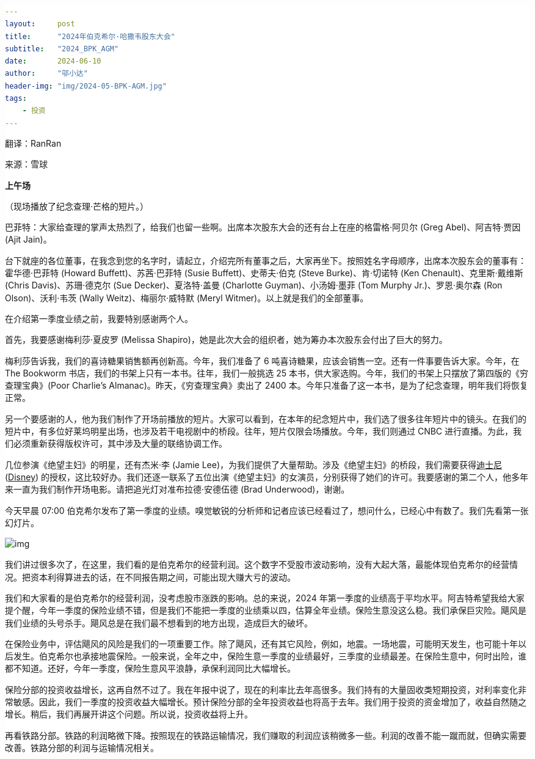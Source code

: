 ```yaml
---
layout:     post
title:      "2024年伯克希尔·哈撒韦股东大会"
subtitle:   "2024_BPK_AGM"
date:       2024-06-10
author:     "邬小达"
header-img: "img/2024-05-BPK-AGM.jpg"
tags:
    - 投资
---
```

翻译：RanRan

来源：雪球

**上午场**

（现场播放了纪念查理·芒格的短片。）

巴菲特：大家给查理的掌声太热烈了，给我们也留一些啊。出席本次股东大会的还有台上在座的格雷格·阿贝尔 (Greg Abel)、阿吉特·贾因 (Ajit Jain)。

台下就座的各位董事，在我念到您的名字时，请起立，介绍完所有董事之后，大家再坐下。按照姓名字母顺序，出席本次股东会的董事有：霍华德·巴菲特 (Howard Buffett)、苏茜·巴菲特 (Susie Buffett)、史蒂夫·伯克 (Steve Burke)、肯·切诺特 (Ken Chenault)、克里斯·戴维斯 (Chris Davis)、苏珊·德克尔 (Sue Decker)、夏洛特·盖曼 (Charlotte Guyman)、小汤姆·墨菲 (Tom Murphy Jr.)、罗恩·奥尔森 (Ron Olson)、沃利·韦茨 (Wally Weitz)、梅丽尔·威特默 (Meryl Witmer)。以上就是我们的全部董事。

在介绍第一季度业绩之前，我要特别感谢两个人。

首先，我要感谢梅利莎·夏皮罗 (Melissa Shapiro)，她是此次大会的组织者，她为筹办本次股东会付出了巨大的努力。

梅利莎告诉我，我们的喜诗糖果销售额再创新高。今年，我们准备了 6 吨喜诗糖果，应该会销售一空。还有一件事要告诉大家。今年，在 The Bookworm 书店，我们的书架上只有一本书。往年，我们一般挑选 25 本书，供大家选购。今年，我们的书架上只摆放了第四版的《穷查理宝典》(Poor Charlie’s Almanac)。昨天，《穷查理宝典》卖出了 2400 本。今年只准备了这一本书，是为了纪念查理，明年我们将恢复正常。

另一个要感谢的人，他为我们制作了开场前播放的短片。大家可以看到，在本年的纪念短片中，我们选了很多往年短片中的镜头。在我们的短片中，有多位好莱坞明星出场，也涉及若干电视剧中的桥段。往年，短片仅限会场播放。今年，我们则通过 CNBC 进行直播。为此，我们必须重新获得版权许可，其中涉及大量的联络协调工作。

几位参演《绝望主妇》的明星，还有杰米·李 (Jamie Lee)，为我们提供了大量帮助。涉及《绝望主妇》的桥段，我们需要获得[迪士尼](https://xueqiu.com/S/DIS?from=status_stock_match) ([Disney](https://xueqiu.com/S/DIS?from=status_stock_match)) 的授权，这比较好办。我们还逐一联系了五位出演《绝望主妇》的女演员，分别获得了她们的许可。我要感谢的第二个人，他多年来一直为我们制作开场电影。请把追光灯对准布拉德·安德伍德 (Brad Underwood)，谢谢。

今天早晨 07:00 伯克希尔发布了第一季度的业绩。嗅觉敏锐的分析师和记者应该已经看过了，想问什么，已经心中有数了。我们先看第一张幻灯片。

![img](https://xqimg.imedao.com/18fdb83659c5b7933fdea4db.png!800.jpg)

我们讲过很多次了，在这里，我们看的是伯克希尔的经营利润。这个数字不受股市波动影响，没有大起大落，最能体现伯克希尔的经营情况。把资本利得算进去的话，在不同报告期之间，可能出现大赚大亏的波动。

我们和大家看的是伯克希尔的经营利润，没考虑股市涨跌的影响。总的来说，2024 年第一季度的业绩高于平均水平。阿吉特希望我给大家提个醒，今年一季度的保险业绩不错，但是我们不能把一季度的业绩乘以四，估算全年业绩。保险生意没这么稳。我们承保巨灾险。飓风是我们业绩的头号杀手。飓风总是在我们最不想看到的地方出现，造成巨大的破坏。

在保险业务中，评估飓风的风险是我们的一项重要工作。除了飓风，还有其它风险，例如，地震。一场地震，可能明天发生，也可能十年以后发生。伯克希尔也承接地震保险。一般来说，全年之中，保险生意一季度的业绩最好，三季度的业绩最差。在保险生意中，何时出险，谁都不知道。还好，今年一季度，保险生意风平浪静，承保利润同比大幅增长。

保险分部的投资收益增长，这再自然不过了。我在年报中说了，现在的利率比去年高很多。我们持有的大量固收类短期投资，对利率变化非常敏感。因此，我们一季度的投资收益大幅增长。预计保险分部的全年投资收益也将高于去年。我们用于投资的资金增加了，收益自然随之增长。稍后，我们再展开讲这个问题。所以说，投资收益将上升。

再看铁路分部。铁路的利润略微下降。按照现在的铁路运输情况，我们赚取的利润应该稍微多一些。利润的改善不能一蹴而就，但确实需要改善。铁路分部的利润与运输情况相关。
